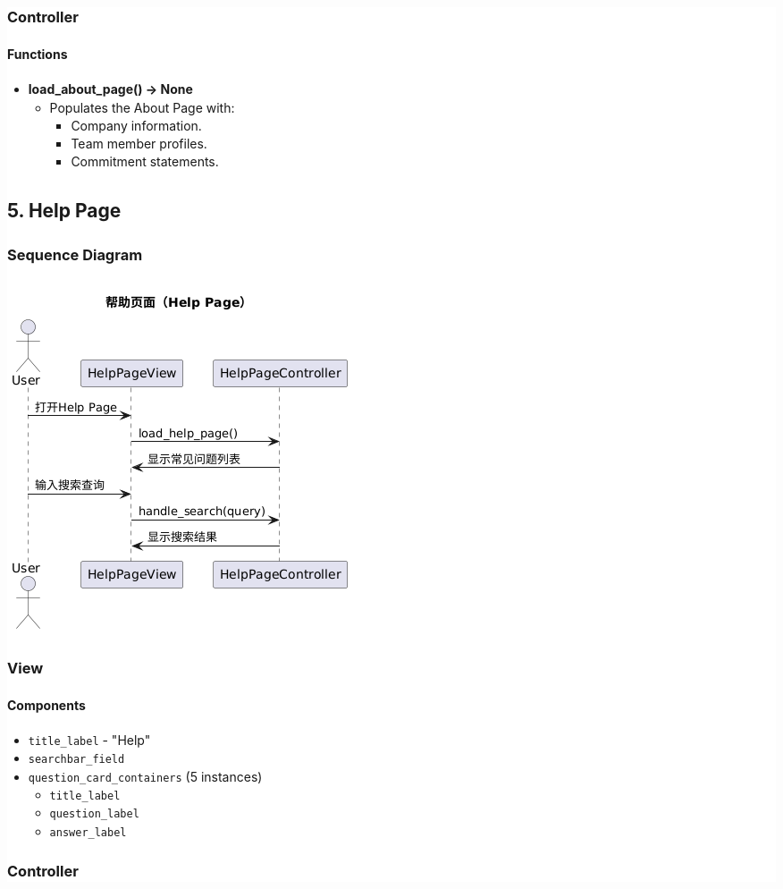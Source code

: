 ### Controller

#### Functions

- **load_about_page() -> None**
  - Populates the About Page with:
    - Company information.
    - Team member profiles.
    - Commitment statements.

<div style="page-break-after: always;"></div>

## 5. Help Page

### Sequence Diagram

![Help Page Sequence Diagram](images/help-page-sequence-diagram.PNG)

### View

#### Components

- `title_label` - "Help"
- `searchbar_field`
- `question_card_containers` (5 instances)
  - `title_label`
  - `question_label`
  - `answer_label`

### Controller
